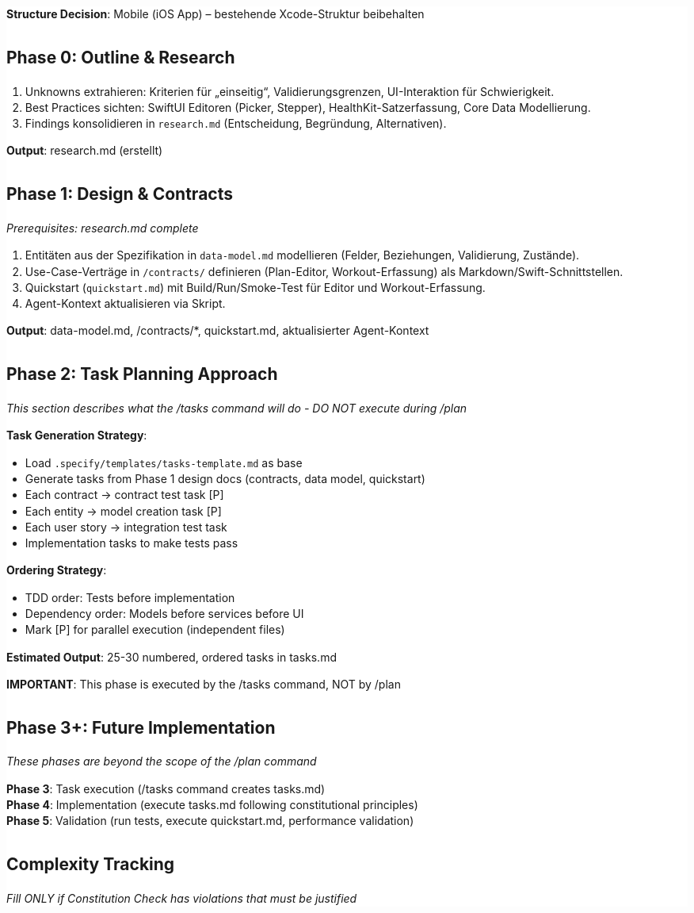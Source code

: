 **Structure Decision**: Mobile (iOS App) – bestehende Xcode-Struktur beibehalten

## Phase 0: Outline & Research
1. Unknowns extrahieren: Kriterien für „einseitig“, Validierungsgrenzen, UI-Interaktion für Schwierigkeit.
2. Best Practices sichten: SwiftUI Editoren (Picker, Stepper), HealthKit-Satzerfassung, Core Data Modellierung.
3. Findings konsolidieren in `research.md` (Entscheidung, Begründung, Alternativen).

**Output**: research.md (erstellt)

## Phase 1: Design & Contracts
*Prerequisites: research.md complete*

1. Entitäten aus der Spezifikation in `data-model.md` modellieren (Felder, Beziehungen, Validierung, Zustände).
2. Use-Case-Verträge in `/contracts/` definieren (Plan-Editor, Workout-Erfassung) als Markdown/Swift-Schnittstellen.
3. Quickstart (`quickstart.md`) mit Build/Run/Smoke-Test für Editor und Workout-Erfassung.
4. Agent-Kontext aktualisieren via Skript.

**Output**: data-model.md, /contracts/*, quickstart.md, aktualisierter Agent-Kontext

## Phase 2: Task Planning Approach
*This section describes what the /tasks command will do - DO NOT execute during /plan*

**Task Generation Strategy**:
- Load `.specify/templates/tasks-template.md` as base
- Generate tasks from Phase 1 design docs (contracts, data model, quickstart)
- Each contract → contract test task [P]
- Each entity → model creation task [P] 
- Each user story → integration test task
- Implementation tasks to make tests pass

**Ordering Strategy**:
- TDD order: Tests before implementation 
- Dependency order: Models before services before UI
- Mark [P] for parallel execution (independent files)

**Estimated Output**: 25-30 numbered, ordered tasks in tasks.md

**IMPORTANT**: This phase is executed by the /tasks command, NOT by /plan

## Phase 3+: Future Implementation
*These phases are beyond the scope of the /plan command*

**Phase 3**: Task execution (/tasks command creates tasks.md)  
**Phase 4**: Implementation (execute tasks.md following constitutional principles)  
**Phase 5**: Validation (run tests, execute quickstart.md, performance validation)

## Complexity Tracking
*Fill ONLY if Constitution Check has violations that must be justified*
